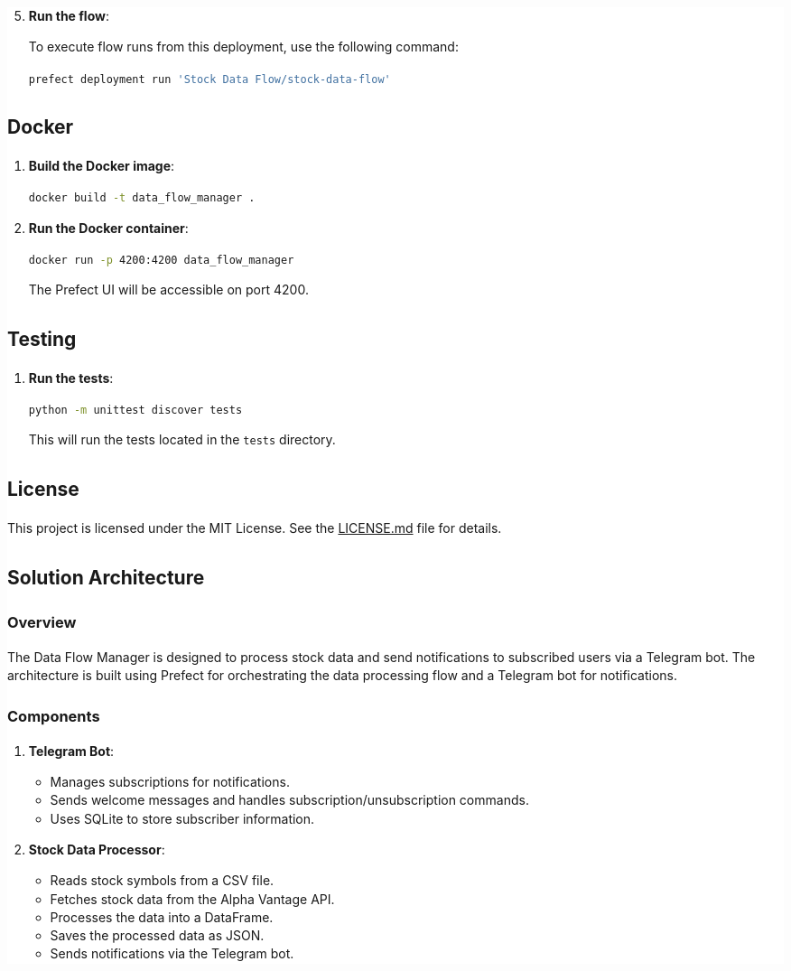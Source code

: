 5. **Run the flow**:

    To execute flow runs from this deployment, use the following command:

    ```sh
    prefect deployment run 'Stock Data Flow/stock-data-flow'
    ```

## Docker

1. **Build the Docker image**:

    ```sh
    docker build -t data_flow_manager .
    ```

2. **Run the Docker container**:

    ```sh
    docker run -p 4200:4200 data_flow_manager
    ```

    The Prefect UI will be accessible on port 4200.

## Testing

1. **Run the tests**:

    ```sh
    python -m unittest discover tests
    ```

    This will run the tests located in the `tests` directory.

## License

This project is licensed under the MIT License. See the [LICENSE.md](LICENSE.md) file for details.

## Solution Architecture

### Overview

The Data Flow Manager is designed to process stock data and send notifications to subscribed users via a Telegram bot. The architecture is built using Prefect for orchestrating the data processing flow and a Telegram bot for notifications.

### Components

1. **Telegram Bot**:
    - Manages subscriptions for notifications.
    - Sends welcome messages and handles subscription/unsubscription commands.
    - Uses SQLite to store subscriber information.

2. **Stock Data Processor**:
    - Reads stock symbols from a CSV file.
    - Fetches stock data from the Alpha Vantage API.
    - Processes the data into a DataFrame.
    - Saves the processed data as JSON.
    - Sends notifications via the Telegram bot.
